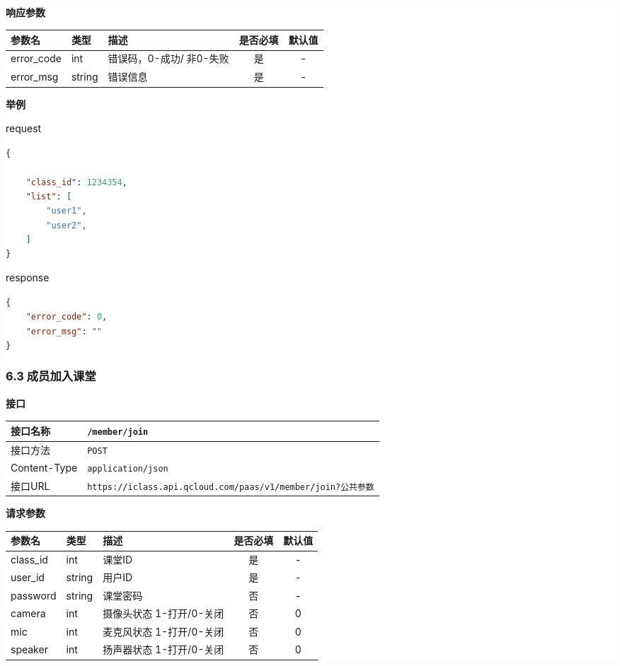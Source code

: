  __响应参数__ 

| 参数名 | 类型 | 描述 | 是否必填 | 默认值 |
| :------ | :--- | :---- | :--------: | :-----: |
| error_code | int | 错误码，0-成功/ 非0-失败 | 是 | - |
| error_msg | string | 错误信息 | 是 | - |

 __举例__ 

request

```json
{

	"class_id": 1234354,
	"list": [
		"user1",
		"user2",
	]
}
```

response

```json
{
    "error_code": 0,
    "error_msg": ""
}
```

### 6.3 成员加入课堂
__接口__ 

| 接口名称 | `/member/join` |
| :---------| :---------------|
| 接口方法 | `POST` |
| Content-Type | `application/json` |
| 接口URL | `https://iclass.api.qcloud.com/paas/v1/member/join?公共参数` |

 __请求参数__ 

| 参数名 | 类型 | 描述 | 是否必填 | 默认值 |
| :------ | :--- | :---- | :--------: | :-----: |
| class_id | int | 课堂ID | 是 | - |
| user_id | string | 用户ID | 是 | - |
| password | string | 课堂密码 | 否 | - |
| camera | int | 摄像头状态 1-打开/0-关闭 | 否 | 0 |
| mic | int | 麦克风状态 1-打开/0-关闭 | 否 | 0 |
| speaker | int | 扬声器状态 1-打开/0-关闭 | 否 | 0 |
